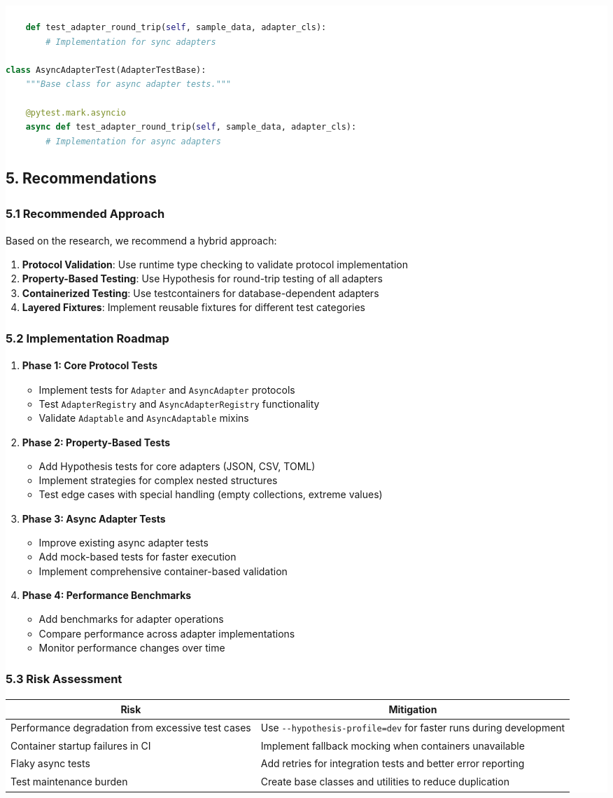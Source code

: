 ```python
    
    def test_adapter_round_trip(self, sample_data, adapter_cls):
        # Implementation for sync adapters

class AsyncAdapterTest(AdapterTestBase):
    """Base class for async adapter tests."""
    
    @pytest.mark.asyncio
    async def test_adapter_round_trip(self, sample_data, adapter_cls):
        # Implementation for async adapters
```

## 5. Recommendations

### 5.1 Recommended Approach

Based on the research, we recommend a hybrid approach:

1. **Protocol Validation**: Use runtime type checking to validate protocol
   implementation
2. **Property-Based Testing**: Use Hypothesis for round-trip testing of all
   adapters
3. **Containerized Testing**: Use testcontainers for database-dependent adapters
4. **Layered Fixtures**: Implement reusable fixtures for different test
   categories

### 5.2 Implementation Roadmap

1. **Phase 1: Core Protocol Tests**
   - Implement tests for `Adapter` and `AsyncAdapter` protocols
   - Test `AdapterRegistry` and `AsyncAdapterRegistry` functionality
   - Validate `Adaptable` and `AsyncAdaptable` mixins

2. **Phase 2: Property-Based Tests**
   - Add Hypothesis tests for core adapters (JSON, CSV, TOML)
   - Implement strategies for complex nested structures
   - Test edge cases with special handling (empty collections, extreme values)

3. **Phase 3: Async Adapter Tests**
   - Improve existing async adapter tests
   - Add mock-based tests for faster execution
   - Implement comprehensive container-based validation

4. **Phase 4: Performance Benchmarks**
   - Add benchmarks for adapter operations
   - Compare performance across adapter implementations
   - Monitor performance changes over time

### 5.3 Risk Assessment

| Risk                                              | Mitigation                                                        |
| ------------------------------------------------- | ----------------------------------------------------------------- |
| Performance degradation from excessive test cases | Use `--hypothesis-profile=dev` for faster runs during development |
| Container startup failures in CI                  | Implement fallback mocking when containers unavailable            |
| Flaky async tests                                 | Add retries for integration tests and better error reporting      |
| Test maintenance burden                           | Create base classes and utilities to reduce duplication           |
